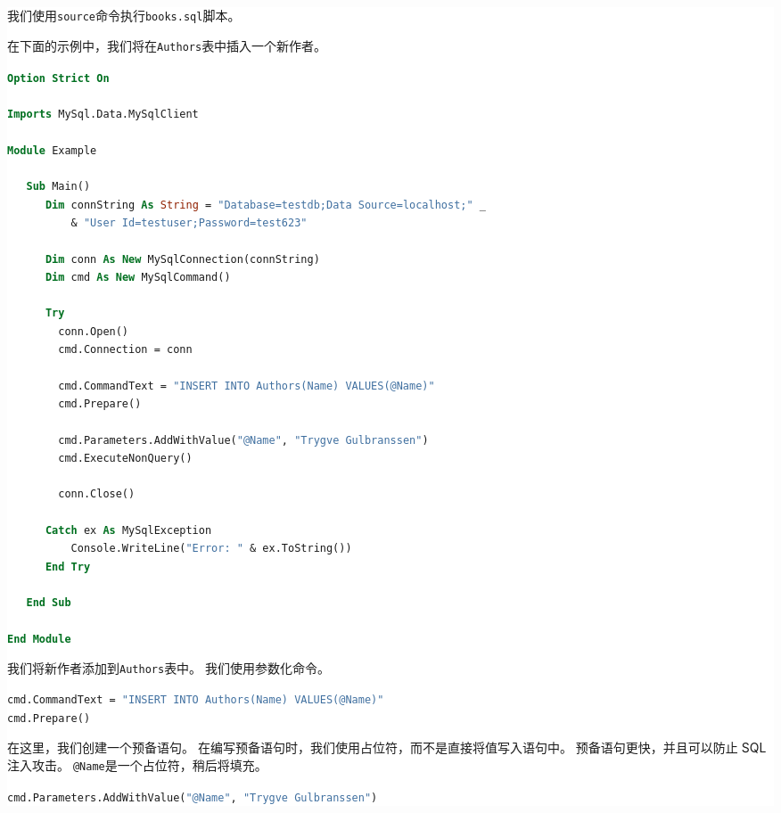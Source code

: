 我们使用`source`命令执行`books.sql`脚本。

在下面的示例中，我们将在`Authors`表中插入一个新作者。

```vb
Option Strict On

Imports MySql.Data.MySqlClient

Module Example

   Sub Main()
      Dim connString As String = "Database=testdb;Data Source=localhost;" _
          & "User Id=testuser;Password=test623"

      Dim conn As New MySqlConnection(connString)
      Dim cmd As New MySqlCommand()

      Try
        conn.Open()
        cmd.Connection = conn

        cmd.CommandText = "INSERT INTO Authors(Name) VALUES(@Name)"
        cmd.Prepare()

        cmd.Parameters.AddWithValue("@Name", "Trygve Gulbranssen")
        cmd.ExecuteNonQuery()

        conn.Close()

      Catch ex As MySqlException
          Console.WriteLine("Error: " & ex.ToString())
      End Try

   End Sub

End Module

```

我们将新作者添加到`Authors`表中。 我们使用参数化命令。

```vb
cmd.CommandText = "INSERT INTO Authors(Name) VALUES(@Name)"
cmd.Prepare()

```

在这里，我们创建一个预备语句。 在编写预备语句时，我们使用占位符，而不是直接将值写入语句中。 预备语句更快，并且可以防止 SQL 注入攻击。 `@Name`是一个占位符，稍后将填充。

```vb
cmd.Parameters.AddWithValue("@Name", "Trygve Gulbranssen")

```
